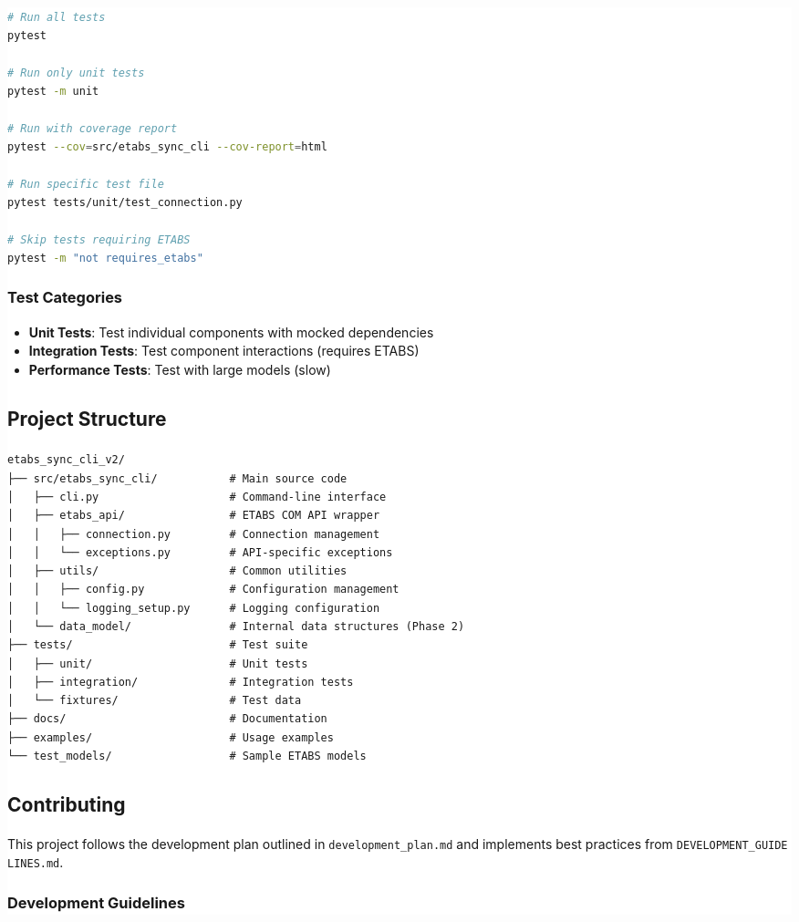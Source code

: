 ```bash
# Run all tests
pytest

# Run only unit tests
pytest -m unit

# Run with coverage report
pytest --cov=src/etabs_sync_cli --cov-report=html

# Run specific test file
pytest tests/unit/test_connection.py

# Skip tests requiring ETABS
pytest -m "not requires_etabs"
```

### Test Categories

- **Unit Tests**: Test individual components with mocked dependencies
- **Integration Tests**: Test component interactions (requires ETABS)
- **Performance Tests**: Test with large models (slow)

## Project Structure

```
etabs_sync_cli_v2/
├── src/etabs_sync_cli/           # Main source code
│   ├── cli.py                    # Command-line interface
│   ├── etabs_api/                # ETABS COM API wrapper
│   │   ├── connection.py         # Connection management
│   │   └── exceptions.py         # API-specific exceptions
│   ├── utils/                    # Common utilities
│   │   ├── config.py             # Configuration management
│   │   └── logging_setup.py      # Logging configuration
│   └── data_model/               # Internal data structures (Phase 2)
├── tests/                        # Test suite
│   ├── unit/                     # Unit tests
│   ├── integration/              # Integration tests
│   └── fixtures/                 # Test data
├── docs/                         # Documentation
├── examples/                     # Usage examples
└── test_models/                  # Sample ETABS models
```

## Contributing

This project follows the development plan outlined in `development_plan.md` and implements best practices from `DEVELOPMENT_GUIDELINES.md`.

### Development Guidelines
